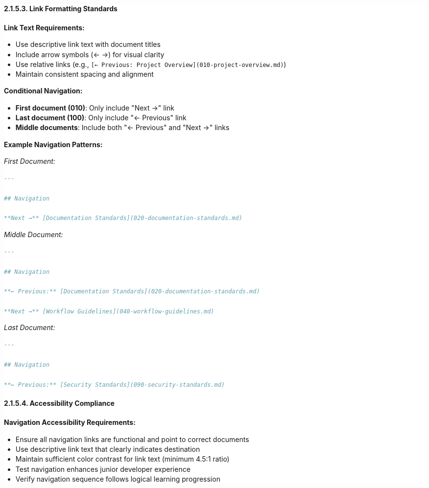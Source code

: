 #### 2.1.5.3. Link Formatting Standards

**Link Text Requirements:**

- Use descriptive link text with document titles
- Include arrow symbols (← →) for visual clarity
- Use relative links (e.g., `[← Previous: Project Overview](010-project-overview.md)`)
- Maintain consistent spacing and alignment

**Conditional Navigation:**

- **First document (010)**: Only include "Next →" link
- **Last document (100)**: Only include "← Previous" link
- **Middle documents**: Include both "← Previous" and "Next →" links

**Example Navigation Patterns:**

*First Document:*

```markdown
---

## Navigation

**Next →** [Documentation Standards](020-documentation-standards.md)
```

*Middle Document:*

```markdown
---

## Navigation

**← Previous:** [Documentation Standards](020-documentation-standards.md)

**Next →** [Workflow Guidelines](040-workflow-guidelines.md)
```

*Last Document:*

```markdown
---

## Navigation

**← Previous:** [Security Standards](090-security-standards.md)
```

#### 2.1.5.4. Accessibility Compliance

**Navigation Accessibility Requirements:**

- Ensure all navigation links are functional and point to correct documents
- Use descriptive link text that clearly indicates destination
- Maintain sufficient color contrast for link text (minimum 4.5:1 ratio)
- Test navigation enhances junior developer experience
- Verify navigation sequence follows logical learning progression
